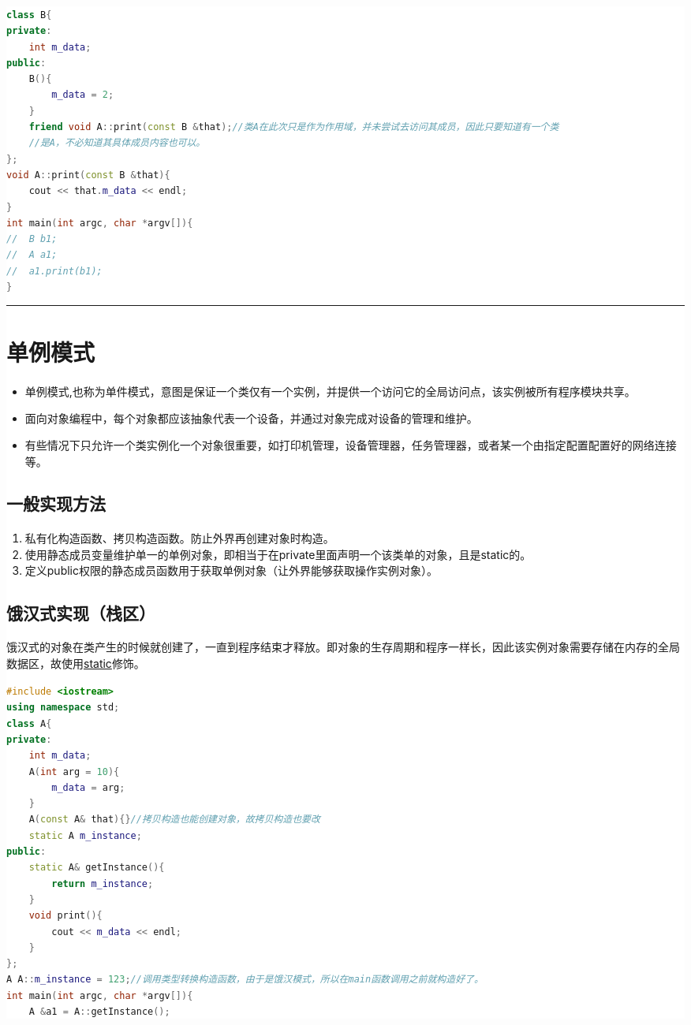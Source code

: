 ```c++
class B{
private:
	int m_data;
public:
	B(){
		m_data = 2;
	}
  	friend void A::print(const B &that);//类A在此次只是作为作用域，并未尝试去访问其成员，因此只要知道有一个类
    //是A，不必知道其具体成员内容也可以。
};
void A::print(const B &that){
	cout << that.m_data << endl;
}
int main(int argc, char *argv[]){
//	B b1;
//	A a1;
//	a1.print(b1);
}
```

------

# 单例模式

- 单例模式,也称为单件模式，意图是保证一个类仅有一个实例，并提供一个访问它的全局访问点，该实例被所有程序模块共享。

- 面向对象编程中，每个对象都应该抽象代表一个设备，并通过对象完成对设备的管理和维护。

- 有些情况下只允许一个类实例化一个对象很重要，如打印机管理，设备管理器，任务管理器，或者某一个由指定配置配置好的网络连接等。


## 一般实现方法

1. 私有化构造函数、拷贝构造函数。防止外界再创建对象时构造。
2. 使用静态成员变量维护单一的单例对象，即相当于在private里面声明一个该类单的对象，且是static的。
3. 定义public权限的静态成员函数用于获取单例对象（让外界能够获取操作实例对象）。

## 饿汉式实现（栈区）

饿汉式的对象在类产生的时候就创建了，一直到程序结束才释放。即对象的生存周期和程序一样长，因此该实例对象需要存储在内存的全局数据区，故使用[static](https://so.csdn.net/so/search?q=static&spm=1001.2101.3001.7020)修饰。

```c++
#include <iostream>
using namespace std;
class A{
private:
	int m_data;
	A(int arg = 10){
		m_data = arg;
	}
	A(const A& that){}//拷贝构造也能创建对象，故拷贝构造也要改
	static A m_instance;
public:
	static A& getInstance(){
		return m_instance;
	}
	void print(){
		cout << m_data << endl;
	}
};
A A::m_instance = 123;//调用类型转换构造函数，由于是饿汉模式，所以在main函数调用之前就构造好了。
int main(int argc, char *argv[]){
	A &a1 = A::getInstance();
```
